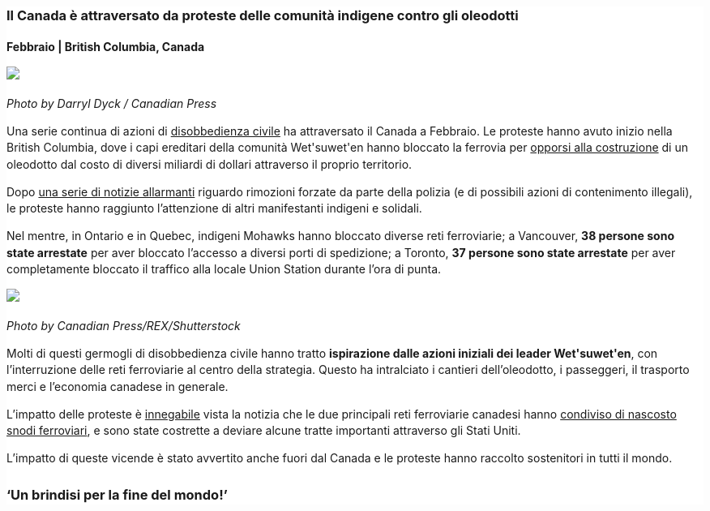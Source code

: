 ### Il Canada è attraversato da proteste delle comunità indigene contro gli oleodotti

**Febbraio \| British Columbia, Canada**

![](/assets/uploads/2020-03-13-newsletter-37-image10.jpg)

 *Photo by Darryl Dyck / Canadian Press*

Una serie continua di azioni di [disobbedienza
civile](https://www.theguardian.com/world/2020/feb/28/canada-pipeline-protests-climate-indigenous-rights)
ha attraversato il Canada a Febbraio. Le proteste hanno avuto inizio nella
British Columbia, dove i capi ereditari della comunità Wet'suwet'en hanno
bloccato la ferrovia per [opporsi alla
costruzione](https://www.thenation.com/article/activism/indigenous-resistance-wetsuweten-canada/)
di un oleodotto dal costo di diversi miliardi di dollari attraverso il
proprio territorio.

Dopo [una serie di notizie
allarmanti](https://www.theguardian.com/world/2020/feb/10/canada-protest-indigenous-wetsuweten-pipeline)
riguardo rimozioni forzate da parte della polizia (e di possibili azioni di
contenimento illegali), le proteste hanno raggiunto l’attenzione di altri
manifestanti indigeni e solidali.

Nel mentre, in Ontario e in Quebec, indigeni Mohawks hanno bloccato diverse
reti ferroviarie; a Vancouver, **38 persone sono state arrestate** per aver
bloccato l’accesso a diversi porti di spedizione; a Toronto, **37 persone
sono state arrestate** per aver completamente bloccato il traffico alla
locale Union Station durante l’ora di punta.

![](/assets/uploads/2020-03-13-newsletter-37-image11.jpg)

 *Photo by Canadian Press/REX/Shutterstock*

Molti di questi germogli di disobbedienza civile hanno tratto **ispirazione
dalle azioni iniziali dei leader Wet'suwet'en**, con l’interruzione delle
reti ferroviarie al centro della strategia. Questo ha intralciato i cantieri
dell’oleodotto, i passeggeri, il trasporto merci e l’economia canadese in
generale.

L’impatto delle proteste è
[innegabile](https://theturtleislandnews.com/index.php/2020/02/14/cn-shuts-down-eastern-rail-network-via-service-due-to-anti-pipeline-blockades/)
vista la notizia che le due principali reti ferroviarie canadesi hanno
[condiviso di nascosto snodi
ferroviari](https://www.cbc.ca/news/politics/cp-cn-arrangement-blockade-1.5474684),
e sono state costrette a deviare alcune tratte importanti attraverso gli
Stati Uniti.

L’impatto di queste vicende è stato avvertito anche fuori dal Canada e le
proteste hanno raccolto sostenitori in tutti il mondo.

### ‘Un brindisi per la fine del mondo!’
